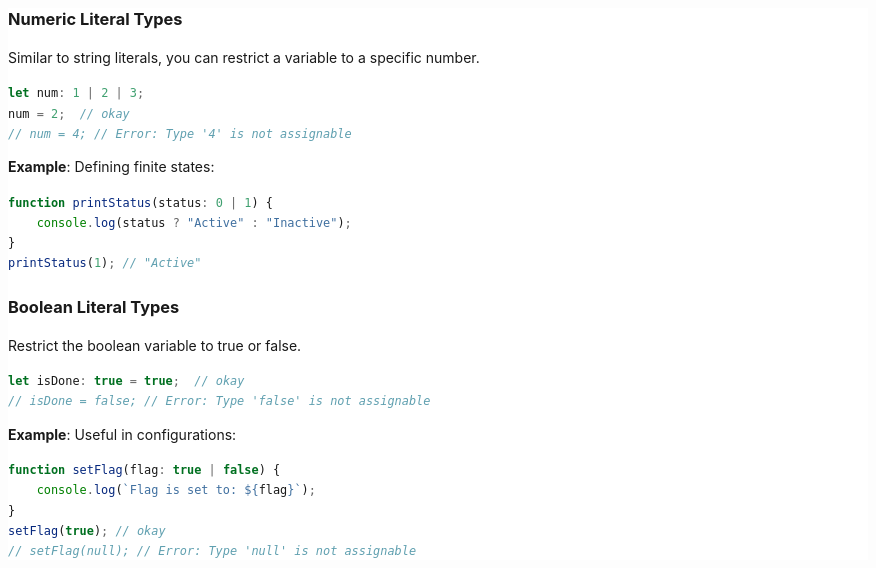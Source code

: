 ### Numeric Literal Types

Similar to string literals, you can restrict a variable to a specific number.

```typescript
let num: 1 | 2 | 3;
num = 2;  // okay
// num = 4; // Error: Type '4' is not assignable
```

**Example**: Defining finite states:

```typescript
function printStatus(status: 0 | 1) {
    console.log(status ? "Active" : "Inactive");
}
printStatus(1); // "Active"
```

### Boolean Literal Types

Restrict the boolean variable to true or false.

```typescript
let isDone: true = true;  // okay
// isDone = false; // Error: Type 'false' is not assignable
```

**Example**: Useful in configurations:

```typescript
function setFlag(flag: true | false) {
    console.log(`Flag is set to: ${flag}`);
}
setFlag(true); // okay
// setFlag(null); // Error: Type 'null' is not assignable
```